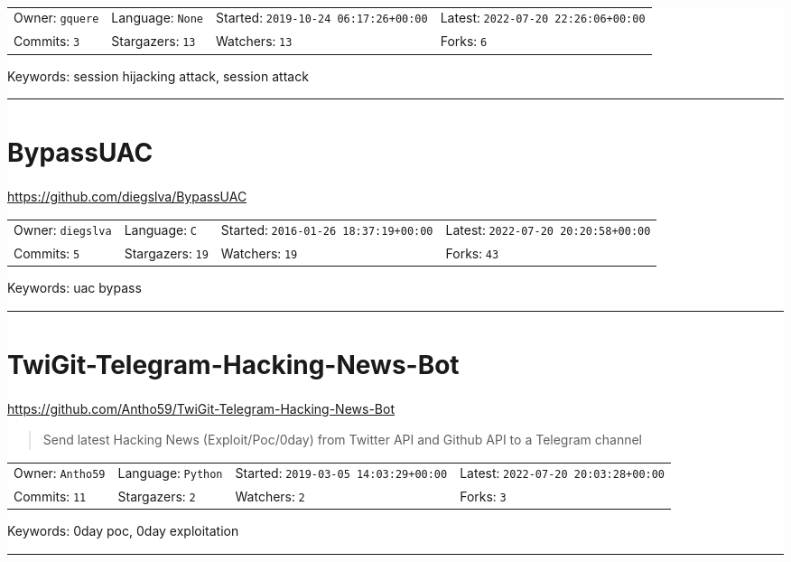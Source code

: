 <table><tr>
<tr><td>Owner: <code>gquere</code></td>
    <td>Language: <code>None</code></td>
    <td>Started: <code>2019-10-24 06:17:26+00:00</code></td>
    <td>Latest: <code>2022-07-20 22:26:06+00:00</code></td></tr>
<tr><td>Commits: <code>3</code></td>
    <td>Stargazers: <code>13</code></td>
    <td>Watchers: <code>13</code></td>
    <td>Forks: <code>6</code></td></tr>
</table>
Keywords: session hijacking attack, session attack

---

# BypassUAC

https://github.com/diegslva/BypassUAC
<blockquote>
<no description>
</blockquote>

<table><tr>
<tr><td>Owner: <code>diegslva</code></td>
    <td>Language: <code>C</code></td>
    <td>Started: <code>2016-01-26 18:37:19+00:00</code></td>
    <td>Latest: <code>2022-07-20 20:20:58+00:00</code></td></tr>
<tr><td>Commits: <code>5</code></td>
    <td>Stargazers: <code>19</code></td>
    <td>Watchers: <code>19</code></td>
    <td>Forks: <code>43</code></td></tr>
</table>
Keywords: uac bypass

---

# TwiGit-Telegram-Hacking-News-Bot

https://github.com/Antho59/TwiGit-Telegram-Hacking-News-Bot
<blockquote>
Send latest Hacking News (Exploit/Poc/0day) from Twitter API and Github API to a Telegram channel 
</blockquote>

<table><tr>
<tr><td>Owner: <code>Antho59</code></td>
    <td>Language: <code>Python</code></td>
    <td>Started: <code>2019-03-05 14:03:29+00:00</code></td>
    <td>Latest: <code>2022-07-20 20:03:28+00:00</code></td></tr>
<tr><td>Commits: <code>11</code></td>
    <td>Stargazers: <code>2</code></td>
    <td>Watchers: <code>2</code></td>
    <td>Forks: <code>3</code></td></tr>
</table>
Keywords: 0day poc, 0day exploitation

---